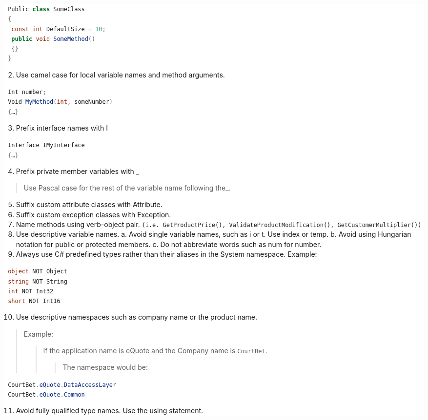 ```csharp
 Public class SomeClass
 {
  const int DefaultSize = 10;
  public void SomeMethod()
  {}
 }
```

2. Use camel case for local variable names and method arguments.

```csharp
 Int number;
 Void MyMethod(int, someNumber)
 {…}
```

3. Prefix interface names with I

```csharp
 Interface IMyInterface
 {…}
```

4. Prefix private member variables with \_

> Use Pascal case for the rest of the variable name following the_.

5. Suffix custom attribute classes with Attribute.
6. Suffix custom exception classes with Exception.
7. Name methods using verb-object pair. `(i.e. GetProductPrice(), ValidateProductModification(), GetCustomerMultiplier())`
8. Use descriptive variable names.
 a. Avoid single variable names, such as i or t. Use index or temp.
 b. Avoid using Hungarian notation for public or protected members.
 c. Do not abbreviate words such as num for number.
9. Always use C# predefined types rather than their aliases in the System namespace.
 Example:

```csharp
 object NOT Object
 string NOT String
 int NOT Int32
 short NOT Int16
```

10. Use descriptive namespaces such as company name or the product name.

 > Example:
 >> If the application name is eQuote and the Company name is `CourtBet`.
 >>> The namespace would be:

```csharp
 CourtBet.eQuote.DataAccessLayer
 CourtBet.eQuote.Common
```

11. Avoid fully qualified type names.  Use the using statement.

